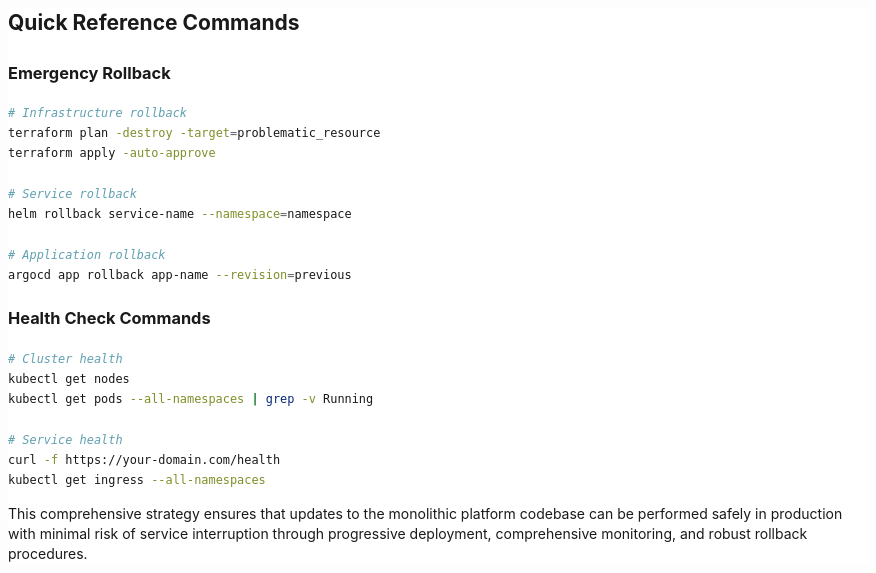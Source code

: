 ## Quick Reference Commands

### Emergency Rollback
```bash
# Infrastructure rollback
terraform plan -destroy -target=problematic_resource
terraform apply -auto-approve

# Service rollback
helm rollback service-name --namespace=namespace

# Application rollback
argocd app rollback app-name --revision=previous
```

### Health Check Commands
```bash
# Cluster health
kubectl get nodes
kubectl get pods --all-namespaces | grep -v Running

# Service health
curl -f https://your-domain.com/health
kubectl get ingress --all-namespaces
```

This comprehensive strategy ensures that updates to the monolithic platform codebase can be performed safely in production with minimal risk of service interruption through progressive deployment, comprehensive monitoring, and robust rollback procedures.
